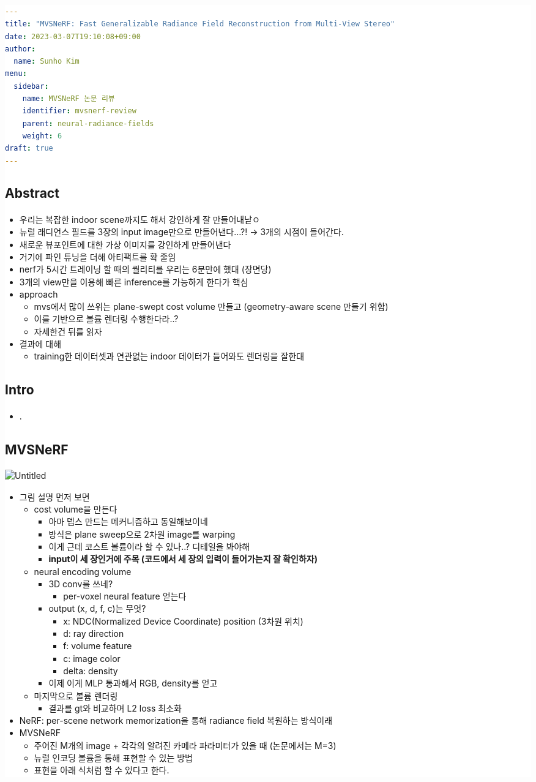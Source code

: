 ```yaml
---
title: "MVSNeRF: Fast Generalizable Radiance Field Reconstruction from Multi-View Stereo"
date: 2023-03-07T19:10:08+09:00
author:
  name: Sunho Kim
menu:
  sidebar:
    name: MVSNeRF 논문 리뷰
    identifier: mvsnerf-review
    parent: neural-radiance-fields
    weight: 6
draft: true
---
```


## Abstract

- 우리는 복잡한 indoor scene까지도 해서 강인하게 잘 만들어내낟ㅇ
- 뉴럴 래디언스 필드를 3장의 input image만으로 만들어낸다…?! → 3개의 시점이 들어간다.
- 새로운 뷰포인트에 대한 가상 이미지를 강인하게 만들어낸다
- 거기에 파인 튜닝을 더해 아티팩트를 확 줄임
- nerf가 5시간 트레이닝 할 때의 퀄리티를 우리는 6분만에 했대 (장면당)
- 3개의 view만을 이용해 빠른 inference를 가능하게 한다가 핵심
- approach
    - mvs에서 많이 쓰위는 plane-swept cost volume 만들고 (geometry-aware scene 만들기 위함)
    - 이를 기반으로 볼륨 렌더링 수행한다라..?
    - 자세한건 뒤를 읽자
- 결과에 대해
    - training한 데이터셋과 연관없는 indoor 데이터가 들어와도 렌더링을 잘한대

## Intro

- .

## MVSNeRF

![Untitled](https://s3-us-west-2.amazonaws.com/secure.notion-static.com/27d4c294-be3b-474f-8be5-7e8b64166fb1/Untitled.png)

- 그림 설명 먼저 보면
    - cost volume을 만든다
        - 아마 뎁스 만드는 메커니즘하고 동일해보이네
        - 방식은 plane sweep으로 2차원 image를 warping
        - 이게 근데 코스트 볼륨이라 할 수 있나..? 디테일을 봐야해
        - **input이 세 장인거에 주목 (코드에서 세 장의 입력이 들어가는지 잘 확인하자)**
    - neural encoding volume
        - 3D conv를 쓰네?
            - per-voxel neural feature 얻는다
        - output (x, d, f, c)는 무엇?
            - x: NDC(Normalized Device Coordinate) position (3차원 위치)
            - d: ray direction
            - f: volume feature
            - c: image color
            - delta: density
        - 이제 이게 MLP 통과해서 RGB, density를 얻고
    - 마지막으로 볼륨 렌더링
        - 결과를 gt와 비교하며 L2 loss 최소화
- NeRF: per-scene network memorization을 통해 radiance field 복원하는 방식이래
- MVSNeRF
    - 주어진 M개의 image + 각각의 알려진 카메라 파라미터가 있을 때 (논문에서는 M=3)
    - 뉴럴 인코딩 볼륨을 통해 표현할 수 있는 방법
    - 표현을 아래 식처럼 할 수 있다고 한다.
    